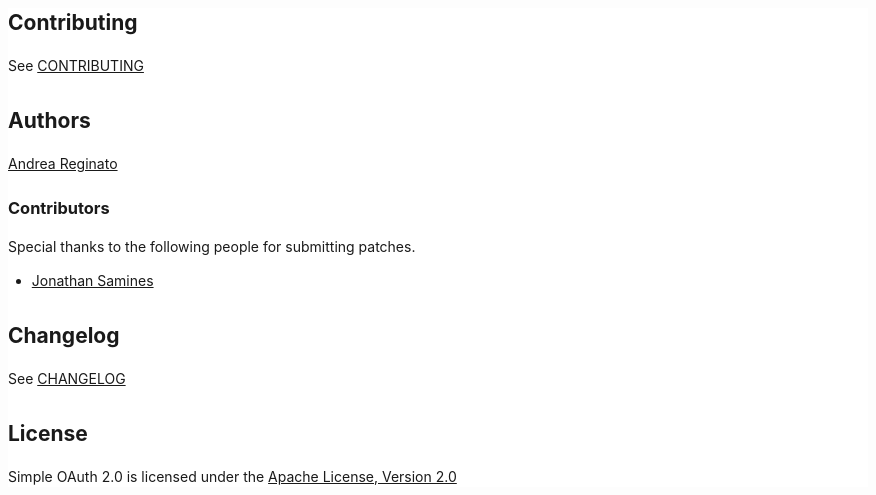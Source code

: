 ## Contributing
See [CONTRIBUTING](https://github.com/lelylan/simple-oauth2/blob/master/CONTRIBUTING.md)

## Authors
[Andrea Reginato](http://twitter.com/lelylan)

### Contributors
Special thanks to the following people for submitting patches.

* [Jonathan Samines](http://twitter.com/jonathansamines)

## Changelog
See [CHANGELOG](https://github.com/lelylan/simple-oauth2/blob/master/CHANGELOG.md)

## License

Simple OAuth 2.0 is licensed under the [Apache License, Version 2.0](http://www.apache.org/licenses/LICENSE-2.0)
